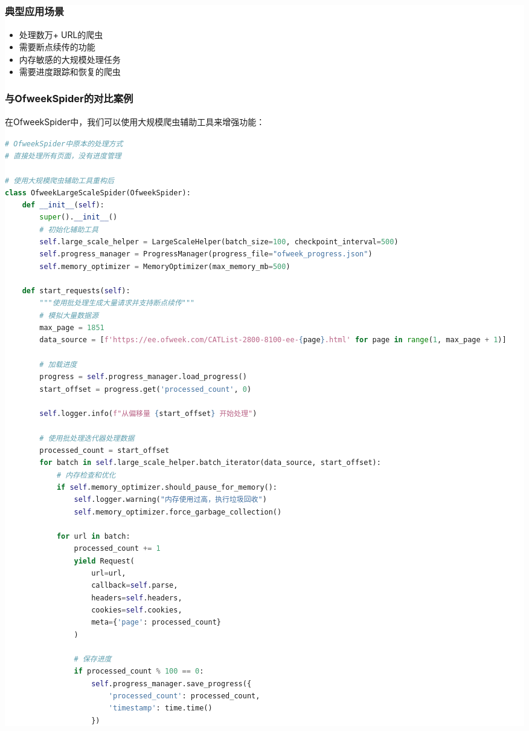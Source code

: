 ### 典型应用场景
- 处理数万+ URL的爬虫
- 需要断点续传的功能
- 内存敏感的大规模处理任务
- 需要进度跟踪和恢复的爬虫

### 与OfweekSpider的对比案例
在OfweekSpider中，我们可以使用大规模爬虫辅助工具来增强功能：

```python
# OfweekSpider中原本的处理方式
# 直接处理所有页面，没有进度管理

# 使用大规模爬虫辅助工具重构后
class OfweekLargeScaleSpider(OfweekSpider):
    def __init__(self):
        super().__init__()
        # 初始化辅助工具
        self.large_scale_helper = LargeScaleHelper(batch_size=100, checkpoint_interval=500)
        self.progress_manager = ProgressManager(progress_file="ofweek_progress.json")
        self.memory_optimizer = MemoryOptimizer(max_memory_mb=500)
    
    def start_requests(self):
        """使用批处理生成大量请求并支持断点续传"""
        # 模拟大量数据源
        max_page = 1851
        data_source = [f'https://ee.ofweek.com/CATList-2800-8100-ee-{page}.html' for page in range(1, max_page + 1)]
        
        # 加载进度
        progress = self.progress_manager.load_progress()
        start_offset = progress.get('processed_count', 0)
        
        self.logger.info(f"从偏移量 {start_offset} 开始处理")
        
        # 使用批处理迭代器处理数据
        processed_count = start_offset
        for batch in self.large_scale_helper.batch_iterator(data_source, start_offset):
            # 内存检查和优化
            if self.memory_optimizer.should_pause_for_memory():
                self.logger.warning("内存使用过高，执行垃圾回收")
                self.memory_optimizer.force_garbage_collection()
            
            for url in batch:
                processed_count += 1
                yield Request(
                    url=url,
                    callback=self.parse,
                    headers=self.headers,
                    cookies=self.cookies,
                    meta={'page': processed_count}
                )
                
                # 保存进度
                if processed_count % 100 == 0:
                    self.progress_manager.save_progress({
                        'processed_count': processed_count,
                        'timestamp': time.time()
                    })
```
